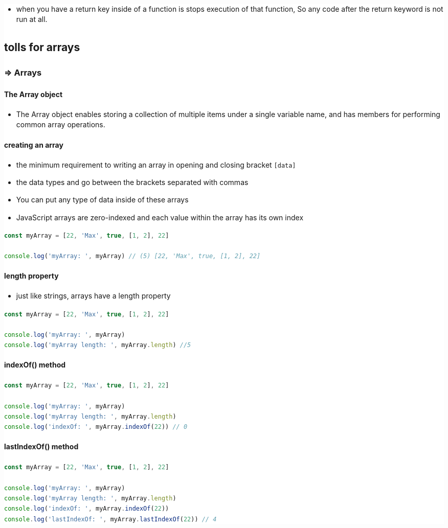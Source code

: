 - when you have a return key inside of a function is stops execution of that function, So any code after the return keyword is not run at all.

## **tolls for arrays**

>

### **=>** Arrays

>

#### The Array object

- The Array object enables storing a collection of multiple items under a single variable name, and has members for performing common array operations.

#### creating an array

- the minimum requirement to writing an array in opening and closing bracket `[data]`

- the data types and go between the brackets separated with commas

- You can put any type of data inside of these arrays

- JavaScript arrays are zero-indexed and each value within the array has its own index

```js
const myArray = [22, 'Max', true, [1, 2], 22]

console.log('myArray: ', myArray) // (5) [22, 'Max', true, [1, 2], 22]
```

#### length property

- just like strings, arrays have a length property

```js
const myArray = [22, 'Max', true, [1, 2], 22]

console.log('myArray: ', myArray)
console.log('myArray length: ', myArray.length) //5
```

#### indexOf() method

```js
const myArray = [22, 'Max', true, [1, 2], 22]

console.log('myArray: ', myArray)
console.log('myArray length: ', myArray.length)
console.log('indexOf: ', myArray.indexOf(22)) // 0
```

#### lastIndexOf() method

```js
const myArray = [22, 'Max', true, [1, 2], 22]

console.log('myArray: ', myArray)
console.log('myArray length: ', myArray.length)
console.log('indexOf: ', myArray.indexOf(22))
console.log('lastIndexOf: ', myArray.lastIndexOf(22)) // 4
```
